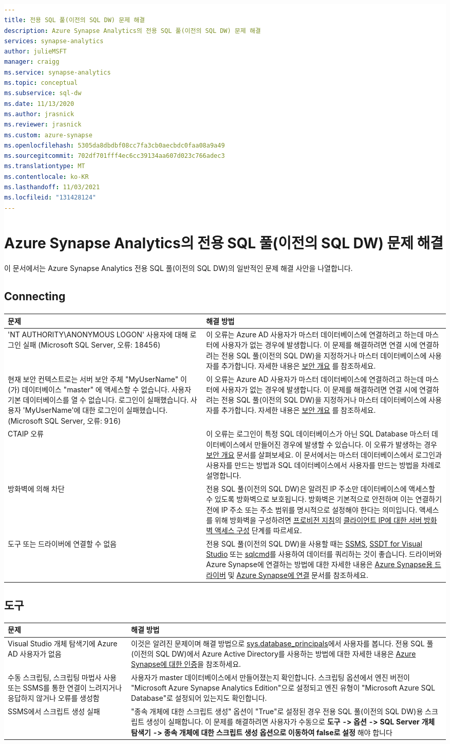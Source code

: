 ```yaml
---
title: 전용 SQL 풀(이전의 SQL DW) 문제 해결
description: Azure Synapse Analytics의 전용 SQL 풀(이전의 SQL DW) 문제 해결
services: synapse-analytics
author: julieMSFT
manager: craigg
ms.service: synapse-analytics
ms.topic: conceptual
ms.subservice: sql-dw
ms.date: 11/13/2020
ms.author: jrasnick
ms.reviewer: jrasnick
ms.custom: azure-synapse
ms.openlocfilehash: 5305da8dbdbf08cc7fa3cb0aecbdc0faa08a9a49
ms.sourcegitcommit: 702df701fff4ec6cc39134aa607d023c766adec3
ms.translationtype: MT
ms.contentlocale: ko-KR
ms.lasthandoff: 11/03/2021
ms.locfileid: "131428124"
---
```

# <a name="troubleshooting-dedicated-sql-pool-formerly-sql-dw-in-azure-synapse-analytics"></a>Azure Synapse Analytics의 전용 SQL 풀(이전의 SQL DW) 문제 해결

이 문서에서는 Azure Synapse Analytics 전용 SQL 풀(이전의 SQL DW)의 일반적인 문제 해결 사안을 나열합니다.

## <a name="connecting"></a>Connecting

| 문제                                                        | 해결 방법                                                   |
| :----------------------------------------------------------- | :----------------------------------------------------------- |
| 'NT AUTHORITY\ANONYMOUS LOGON' 사용자에 대해 로그인 실패 (Microsoft SQL Server, 오류: 18456) | 이 오류는 Azure AD 사용자가 마스터 데이터베이스에 연결하려고 하는데 마스터에 사용자가 없는 경우에 발생합니다.  이 문제를 해결하려면 연결 시에 연결하려는 전용 SQL 풀(이전의 SQL DW)을 지정하거나 마스터 데이터베이스에 사용자를 추가합니다.  자세한 내용은 [보안 개요](sql-data-warehouse-overview-manage-security.md) 를 참조하세요. |
| 현재 보안 컨텍스트로는 서버 보안 주체 "MyUserName" 이(가) 데이터베이스 "master" 에 액세스할 수 없습니다. 사용자 기본 데이터베이스를 열 수 없습니다. 로그인이 실패했습니다. 사용자 'MyUserName'에 대한 로그인이 실패했습니다. (Microsoft SQL Server, 오류: 916) | 이 오류는 Azure AD 사용자가 마스터 데이터베이스에 연결하려고 하는데 마스터에 사용자가 없는 경우에 발생합니다.  이 문제를 해결하려면 연결 시에 연결하려는 전용 SQL 풀(이전의 SQL DW)을 지정하거나 마스터 데이터베이스에 사용자를 추가합니다.  자세한 내용은 [보안 개요](sql-data-warehouse-overview-manage-security.md) 를 참조하세요. |
| CTAIP 오류                                                  | 이 오류는 로그인이 특정 SQL 데이터베이스가 아닌 SQL Database 마스터 데이터베이스에서 만들어진 경우에 발생할 수 있습니다.  이 오류가 발생하는 경우 [보안 개요](sql-data-warehouse-overview-manage-security.md) 문서를 살펴보세요.  이 문서에서는 마스터 데이터베이스에서 로그인과 사용자를 만드는 방법과 SQL 데이터베이스에서 사용자를 만드는 방법을 차례로 설명합니다. |
| 방화벽에 의해 차단                                          | 전용 SQL 풀(이전의 SQL DW)은 알려진 IP 주소만 데이터베이스에 액세스할 수 있도록 방화벽으로 보호됩니다. 방화벽은 기본적으로 안전하며 이는 연결하기 전에 IP 주소 또는 주소 범위를 명시적으로 설정해야 한다는 의미입니다.  액세스를 위해 방화벽을 구성하려면 [프로비전 지침](create-data-warehouse-portal.md)의 [클라이언트 IP에 대한 서버 방화벽 액세스 구성](create-data-warehouse-portal.md) 단계를 따르세요. |
| 도구 또는 드라이버에 연결할 수 없음                           | 전용 SQL 풀(이전의 SQL DW)을 사용할 때는 [SSMS](/sql/ssms/download-sql-server-management-studio-ssms?toc=/azure/synapse-analytics/sql-data-warehouse/toc.json&bc=/azure/synapse-analytics/sql-data-warehouse/breadcrumb/toc.json&view=azure-sqldw-latest&preserve-view=true), [SSDT for Visual Studio](sql-data-warehouse-install-visual-studio.md) 또는 [sqlcmd](sql-data-warehouse-get-started-connect-sqlcmd.md)를 사용하여 데이터를 쿼리하는 것이 좋습니다. 드라이버와 Azure Synapse에 연결하는 방법에 대한 자세한 내용은 [Azure Synapse용 드라이버](sql-data-warehouse-connection-strings.md) 및 [Azure Synapse에 연결](sql-data-warehouse-connect-overview.md) 문서를 참조하세요. |

## <a name="tools"></a>도구

| 문제                                                        | 해결 방법                                                   |
| :----------------------------------------------------------- | :----------------------------------------------------------- |
| Visual Studio 개체 탐색기에 Azure AD 사용자가 없음           | 이것은 알려진 문제이며  해결 방법으로 [sys.database_principals](/sql/relational-databases/system-catalog-views/sys-database-principals-transact-sql?toc=/azure/synapse-analytics/sql-data-warehouse/toc.json&bc=/azure/synapse-analytics/sql-data-warehouse/breadcrumb/toc.json&view=azure-sqldw-latest&preserve-view=true)에서 사용자를 봅니다.  전용 SQL 풀(이전의 SQL DW)에서 Azure Active Directory를 사용하는 방법에 대한 자세한 내용은 [Azure Synapse에 대한 인증](sql-data-warehouse-authentication.md)을 참조하세요. |
| 수동 스크립팅, 스크립팅 마법사 사용 또는 SSMS를 통한 연결이 느려지거나 응답하지 않거나 오류를 생성함 | 사용자가 master 데이터베이스에서 만들어졌는지 확인합니다. 스크립팅 옵션에서 엔진 버전이 "Microsoft Azure Synapse Analytics Edition"으로 설정되고 엔진 유형이 "Microsoft Azure SQL Database"로 설정되어 있는지도 확인합니다. |
| SSMS에서 스크립트 생성 실패                               | "종속 개체에 대한 스크립트 생성" 옵션이 "True"로 설정된 경우 전용 SQL 풀(이전의 SQL DW)용 스크립트 생성이 실패합니다. 이 문제를 해결하려면 사용자가 수동으로 **도구 -> 옵션 -> SQL Server 개체 탐색기 -> 종속 개체에 대한 스크립트 생성 옵션으로 이동하여 false로 설정** 해야 합니다 |

